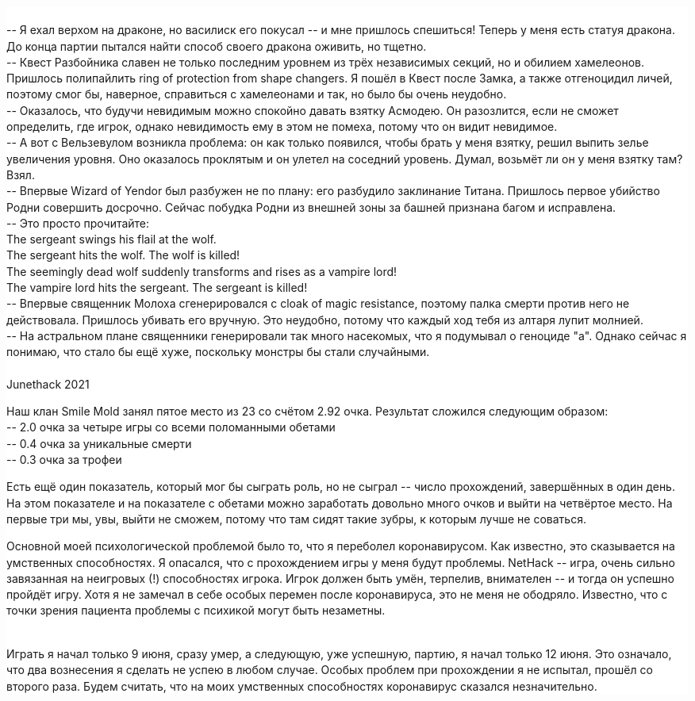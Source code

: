   [![](pics/gsVdz7b.png)](pics/gsVdz7b.png)    
 -- Я ехал верхом на драконе, но василиск его покусал -- и мне пришлось спешиться! Теперь у меня есть статуя дракона. До конца партии пытался найти способ своего дракона оживить, но тщетно.   
 -- Квест Разбойника славен не только последним уровнем из трёх независимых секций, но и обилием хамелеонов. Пришлось полипайлить ring of protection from shape changers. Я пошёл в Квест после Замка, а также отгеноцидил личей, поэтому смог бы, наверное, справиться с хамелеонами и так, но было бы очень неудобно.   
 -- Оказалось, что будучи невидимым можно спокойно давать взятку Асмодею. Он разозлится, если не сможет определить, где игрок, однако невидимость ему в этом не помеха, потому что он видит невидимое.   
 -- А вот с Вельзевулом возникла проблема: он как только появился, чтобы брать у меня взятку, решил выпить зелье увеличения уровня. Оно оказалось проклятым и он улетел на соседний уровень. Думал, возьмёт ли он у меня взятку там? Взял.   
 -- Впервые Wizard of Yendor был разбужен не по плану: его разбудило заклинание Титана. Пришлось первое убийство Родни совершить досрочно. Сейчас побудка Родни из внешней зоны за башней признана багом и исправлена.   
 -- Это просто прочитайте:   
 The sergeant swings his flail at the wolf.   
 The sergeant hits the wolf. The wolf is killed!   
 The seemingly dead wolf suddenly transforms and rises as a vampire lord!   
 The vampire lord hits the sergeant. The sergeant is killed!   
 -- Впервые священник Молоха сгенерировался с cloak of magic resistance, поэтому палка смерти против него не действовала. Пришлось убивать его вручную. Это неудобно, потому что каждый ход тебя из алтаря лупит молнией.   
 -- На астральном плане священники генерировали так много насекомых, что я подумывал о геноциде "a". Однако сейчас я понимаю, что стало бы ещё хуже, поскольку монстры бы стали случайными.   
  [![](pics/gsVdz7b.png)](pics/gsVdz7b.png)    
 Junethack 2021   
   
 Наш клан Smile Mold занял пятое место из 23 со счётом 2.92 очка. Результат сложился следующим образом:   
 -- 2.0 очка за четыре игры со всеми поломанными обетами   
 -- 0.4 очка за уникальные смерти   
 -- 0.3 очка за трофеи   
   
 Есть ещё один показатель, который мог бы сыграть роль, но не сыграл -- число прохождений, завершённых в один день. На этом показателе и на показателе с обетами можно заработать довольно много очков и выйти на четвёртое место. На первые три мы, увы, выйти не сможем, потому что там сидят такие зубры, к которым лучше не соваться.   
   
 Основной моей психологической проблемой было то, что я переболел коронавирусом. Как известно, это сказывается на умственных способностях. Я опасался, что с прохождением игры у меня будут проблемы. NetHack -- игра, очень сильно завязанная на неигровых (!) способностях игрока. Игрок должен быть умён, терпелив, внимателен -- и тогда он успешно пройдёт игру. Хотя я не замечал в себе особых перемен после коронавируса, это не меня не ободряло. Известно, что с точки зрения пациента проблемы с психикой могут быть незаметны.   
  [![](pics/gsVdz7b.png)](pics/gsVdz7b.png)    
   
 Играть я начал только 9 июня, сразу умер, а следующую, уже успешную, партию, я начал только 12 июня. Это означало, что два вознесения я сделать не успею в любом случае. Особых проблем при прохождении я не испытал, прошёл со второго раза. Будем считать, что на моих умственных способностях коронавирус сказался незначительно.   
   